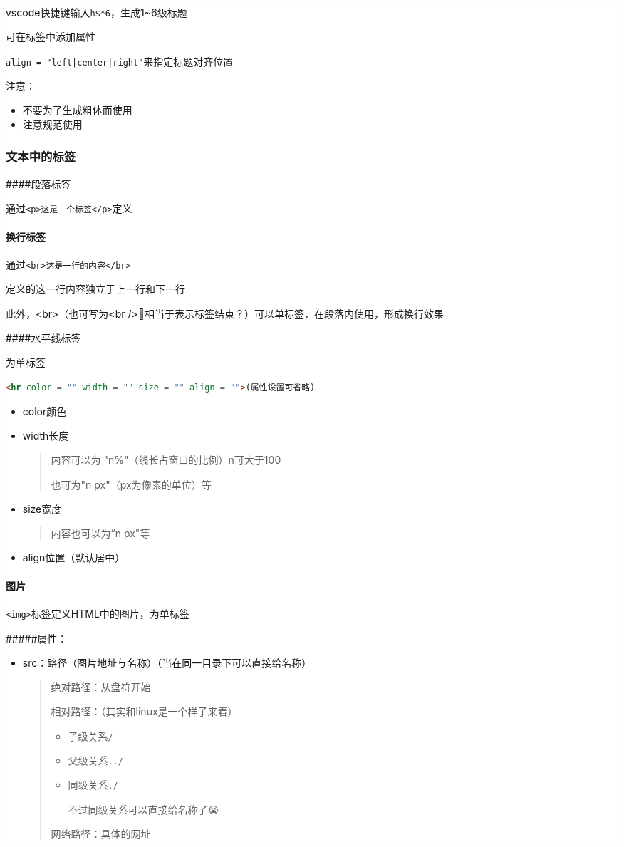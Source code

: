 vscode快捷键输入`h$*6`，生成1~6级标题

可在标签中添加属性

`align = "left|center|right"`来指定标题对齐位置

注意：

+ 不要为了生成粗体而使用
+ 注意规范使用

### 文本中的标签

####段落标签

通过`<p>这是一个标签</p>`定义

#### 换行标签

通过`<br>这是一行的内容</br>`

定义的这一行内容独立于上一行和下一行

此外，\<br\>（也可写为\<br /\>🤔相当于表示标签结束？）可以单标签，在段落内使用，形成换行效果

####水平线标签

为单标签

```html
<hr color = "" width = "" size = "" align = "">(属性设置可省略)
```

+ color颜色

+ width长度

  > 内容可以为 "n%"（线长占窗口的比例）n可大于100
  >
  > 也可为"n px"（px为像素的单位）等

+ size宽度

  > 内容也可以为“n px"等

+ align位置（默认居中）

#### 图片

`<img>`标签定义HTML中的图片，为单标签

#####属性：

+ src：路径（图片地址与名称）（当在同一目录下可以直接给名称）

  > 绝对路径：从盘符开始
  >
  > 相对路径：（其实和linux是一个样子来着）
  >
  > + 子级关系`/`
  >
  > + 父级关系`../`
  >
  > + 同级关系`./`
  >
  >   不过同级关系可以直接给名称了😭
  >
  > 网络路径：具体的网址
